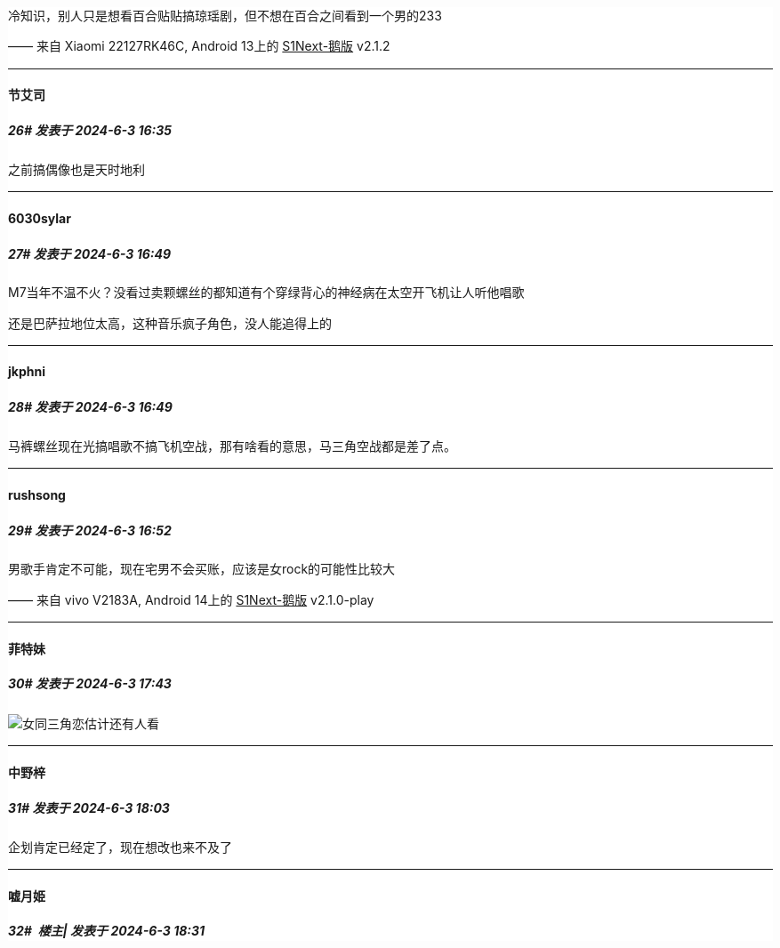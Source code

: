冷知识，别人只是想看百合贴贴搞琼瑶剧，但不想在百合之间看到一个男的233

—— 来自 Xiaomi 22127RK46C, Android 13上的 [S1Next-鹅版](https://github.com/ykrank/S1-Next/releases) v2.1.2

*****

####  节艾司  
##### 26#       发表于 2024-6-3 16:35

之前搞偶像也是天时地利

*****

####  6030sylar  
##### 27#       发表于 2024-6-3 16:49

M7当年不温不火？没看过卖颗螺丝的都知道有个穿绿背心的神经病在太空开飞机让人听他唱歌

还是巴萨拉地位太高，这种音乐疯子角色，没人能追得上的

*****

####  jkphni  
##### 28#       发表于 2024-6-3 16:49

马裤螺丝现在光搞唱歌不搞飞机空战，那有啥看的意思，马三角空战都是差了点。

*****

####  rushsong  
##### 29#       发表于 2024-6-3 16:52

男歌手肯定不可能，现在宅男不会买账，应该是女rock的可能性比较大

—— 来自 vivo V2183A, Android 14上的 [S1Next-鹅版](https://github.com/ykrank/S1-Next/releases) v2.1.0-play

*****

####  菲特妹  
##### 30#       发表于 2024-6-3 17:43

<img src="https://static.saraba1st.com/image/smiley/face2017/067.png" referrerpolicy="no-referrer">女同三角恋估计还有人看

*****

####  中野梓  
##### 31#       发表于 2024-6-3 18:03

企划肯定已经定了，现在想改也来不及了

*****

####  嘘月姫  
##### 32#         楼主| 发表于 2024-6-3 18:31
